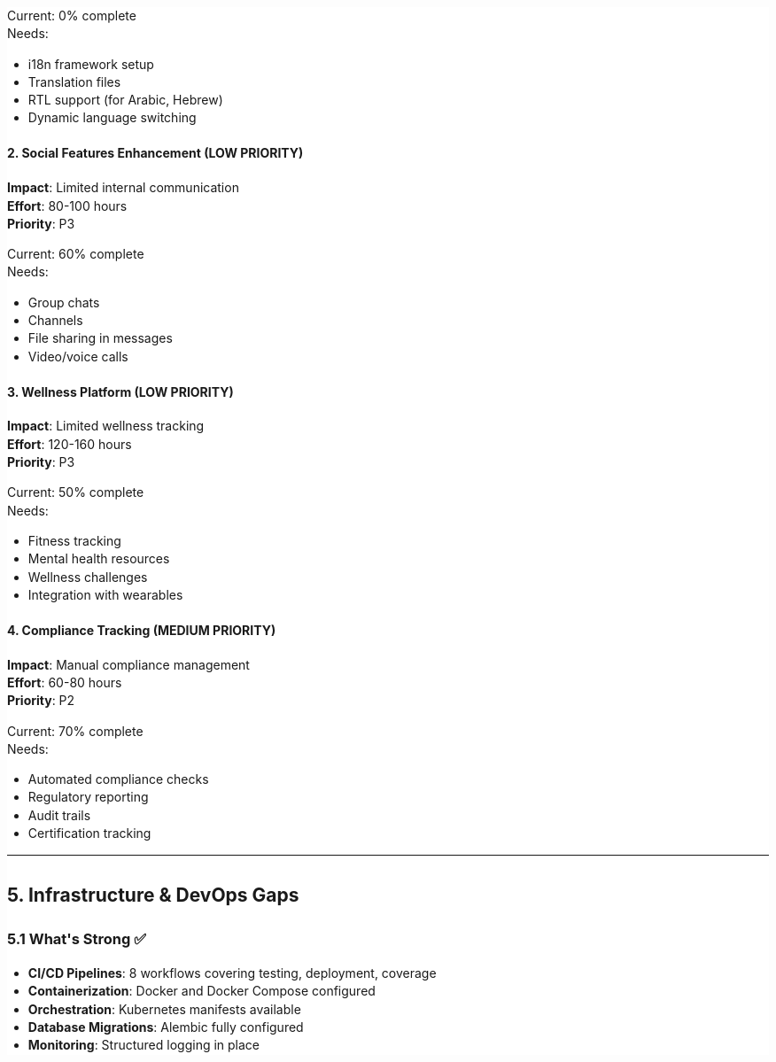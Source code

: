 Current: 0% complete  
Needs:
- i18n framework setup
- Translation files
- RTL support (for Arabic, Hebrew)
- Dynamic language switching

#### 2. Social Features Enhancement (LOW PRIORITY)
**Impact**: Limited internal communication  
**Effort**: 80-100 hours  
**Priority**: P3

Current: 60% complete  
Needs:
- Group chats
- Channels
- File sharing in messages
- Video/voice calls

#### 3. Wellness Platform (LOW PRIORITY)
**Impact**: Limited wellness tracking  
**Effort**: 120-160 hours  
**Priority**: P3

Current: 50% complete  
Needs:
- Fitness tracking
- Mental health resources
- Wellness challenges
- Integration with wearables

#### 4. Compliance Tracking (MEDIUM PRIORITY)
**Impact**: Manual compliance management  
**Effort**: 60-80 hours  
**Priority**: P2

Current: 70% complete  
Needs:
- Automated compliance checks
- Regulatory reporting
- Audit trails
- Certification tracking

---

## 5. Infrastructure & DevOps Gaps

### 5.1 What's Strong ✅

- **CI/CD Pipelines**: 8 workflows covering testing, deployment, coverage
- **Containerization**: Docker and Docker Compose configured
- **Orchestration**: Kubernetes manifests available
- **Database Migrations**: Alembic fully configured
- **Monitoring**: Structured logging in place
